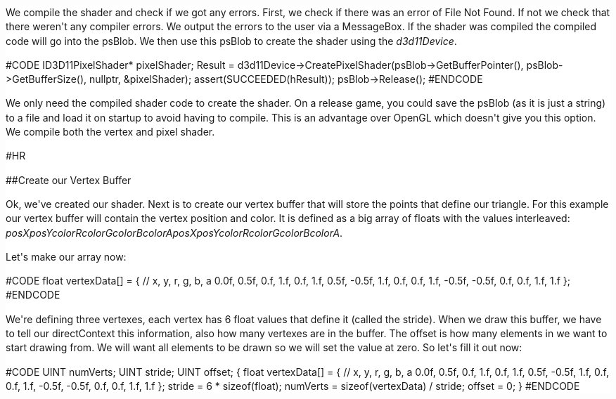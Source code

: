 We compile the shader and check if we got any errors. First, we check if there was an error of File Not Found. If not we check that there weren't any compiler errors. We output the errors to the user via a MessageBox. If the shader was compiled the compiled code will go into the psBlob. We then use this psBlob to create the shader using the <i>d3d11Device</i>.

#CODE
ID3D11PixelShader* pixelShader;
Result = d3d11Device->CreatePixelShader(psBlob->GetBufferPointer(), psBlob->GetBufferSize(), nullptr, &pixelShader);
assert(SUCCEEDED(hResult));
psBlob->Release();
#ENDCODE

We only need the compiled shader code to create the shader. On a release game, you could save the psBlob (as it is just a string) to a file and load it on startup to avoid having to compile. This is an advantage over OpenGL which doesn't give you this option.  We compile both the vertex and pixel shader.

#HR

##Create our Vertex Buffer

Ok, we've created our shader. Next is to create our vertex buffer that will store the points that define our triangle. For this example our vertex buffer will contain the vertex position and color. It is defined as a big array of floats with the values interleaved: <i>posXposYcolorRcolorGcolorBcolorAposXposYcolorRcolorGcolorBcolorA</i>.

Let's make our array now:

#CODE
float vertexData[] = { // x, y, r, g, b, a
            0.0f,  0.5f, 0.f, 1.f, 0.f, 1.f,
            0.5f, -0.5f, 1.f, 0.f, 0.f, 1.f,
            -0.5f, -0.5f, 0.f, 0.f, 1.f, 1.f
        };
#ENDCODE

We're defining three vertexes, each vertex has 6 float values that define it (called the stride). When we draw this buffer, we have to tell our directContext this information, also how many vertexes are in the buffer. The offset is how many elements in we want to start drawing from. We will want all elements to be drawn so we will set the value at zero. So let's fill it out now:

#CODE
UINT numVerts;
UINT stride;
UINT offset;
{
    float vertexData[] = { // x, y, r, g, b, a
        0.0f,  0.5f, 0.f, 1.f, 0.f, 1.f,
        0.5f, -0.5f, 1.f, 0.f, 0.f, 1.f,
        -0.5f, -0.5f, 0.f, 0.f, 1.f, 1.f
    };
    stride = 6 * sizeof(float);
    numVerts = sizeof(vertexData) / stride;
    offset = 0;
}
#ENDCODE
